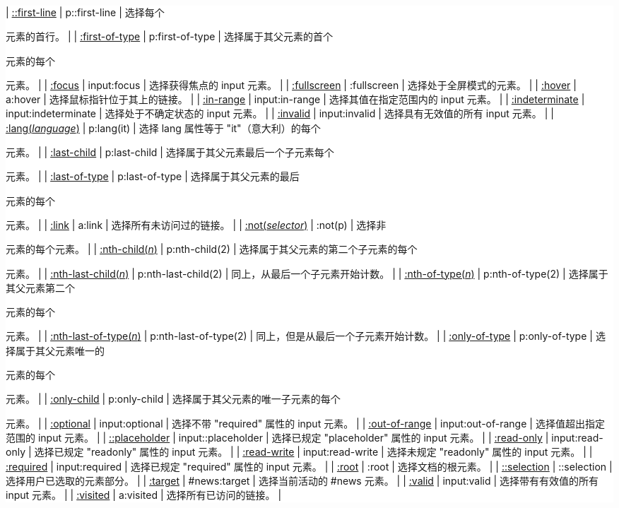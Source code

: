 | [::first-line](https://www.w3school.com.cn/cssref/selector_first-line.asp) | p::first-line         | 选择每个 <p> 元素的首行。                            |
| [:first-of-type](https://www.w3school.com.cn/cssref/selector_first-of-type.asp) | p:first-of-type       | 选择属于其父元素的首个 <p> 元素的每个 <p> 元素。     |
| [:focus](https://www.w3school.com.cn/cssref/selector_focus.asp) | input:focus           | 选择获得焦点的 input 元素。                          |
| [:fullscreen](https://www.w3school.com.cn/cssref/selector_fullscreen.asp) | :fullscreen           | 选择处于全屏模式的元素。                             |
| [:hover](https://www.w3school.com.cn/cssref/selector_hover.asp) | a:hover               | 选择鼠标指针位于其上的链接。                         |
| [:in-range](https://www.w3school.com.cn/cssref/selector_in-range.asp) | input:in-range        | 选择其值在指定范围内的 input 元素。                  |
| [:indeterminate](https://www.w3school.com.cn/cssref/selector_indeterminate.asp) | input:indeterminate   | 选择处于不确定状态的 input 元素。                    |
| [:invalid](https://www.w3school.com.cn/cssref/selector_invalid.asp) | input:invalid         | 选择具有无效值的所有 input 元素。                    |
| [:lang(*language*)](https://www.w3school.com.cn/cssref/selector_lang.asp) | p:lang(it)            | 选择 lang 属性等于 "it"（意大利）的每个 <p> 元素。   |
| [:last-child](https://www.w3school.com.cn/cssref/selector_last-child.asp) | p:last-child          | 选择属于其父元素最后一个子元素每个 <p> 元素。        |
| [:last-of-type](https://www.w3school.com.cn/cssref/selector_last-of-type.asp) | p:last-of-type        | 选择属于其父元素的最后 <p> 元素的每个 <p> 元素。     |
| [:link](https://www.w3school.com.cn/cssref/selector_link.asp) | a:link                | 选择所有未访问过的链接。                             |
| [:not(*selector*)](https://www.w3school.com.cn/cssref/selector_not.asp) | :not(p)               | 选择非 <p> 元素的每个元素。                          |
| [:nth-child(*n*)](https://www.w3school.com.cn/cssref/selector_nth-child.asp) | p:nth-child(2)        | 选择属于其父元素的第二个子元素的每个 <p> 元素。      |
| [:nth-last-child(*n*)](https://www.w3school.com.cn/cssref/selector_nth-last-child.asp) | p:nth-last-child(2)   | 同上，从最后一个子元素开始计数。                     |
| [:nth-of-type(*n*)](https://www.w3school.com.cn/cssref/selector_nth-of-type.asp) | p:nth-of-type(2)      | 选择属于其父元素第二个 <p> 元素的每个 <p> 元素。     |
| [:nth-last-of-type(*n*)](https://www.w3school.com.cn/cssref/selector_nth-last-of-type.asp) | p:nth-last-of-type(2) | 同上，但是从最后一个子元素开始计数。                 |
| [:only-of-type](https://www.w3school.com.cn/cssref/selector_only-of-type.asp) | p:only-of-type        | 选择属于其父元素唯一的 <p> 元素的每个 <p> 元素。     |
| [:only-child](https://www.w3school.com.cn/cssref/selector_only-child.asp) | p:only-child          | 选择属于其父元素的唯一子元素的每个 <p> 元素。        |
| [:optional](https://www.w3school.com.cn/cssref/selector_optional.asp) | input:optional        | 选择不带 "required" 属性的 input 元素。              |
| [:out-of-range](https://www.w3school.com.cn/cssref/selector_out-of-range.asp) | input:out-of-range    | 选择值超出指定范围的 input 元素。                    |
| [::placeholder](https://www.w3school.com.cn/cssref/selector_placeholder.asp) | input::placeholder    | 选择已规定 "placeholder" 属性的 input 元素。         |
| [:read-only](https://www.w3school.com.cn/cssref/selector_read-only.asp) | input:read-only       | 选择已规定 "readonly" 属性的 input 元素。            |
| [:read-write](https://www.w3school.com.cn/cssref/selector_read-write.asp) | input:read-write      | 选择未规定 "readonly" 属性的 input 元素。            |
| [:required](https://www.w3school.com.cn/cssref/selector_required.asp) | input:required        | 选择已规定 "required" 属性的 input 元素。            |
| [:root](https://www.w3school.com.cn/cssref/selector_root.asp) | :root                 | 选择文档的根元素。                                   |
| [::selection](https://www.w3school.com.cn/cssref/selector_selection.asp) | ::selection           | 选择用户已选取的元素部分。                           |
| [:target](https://www.w3school.com.cn/cssref/selector_target.asp) | #news:target          | 选择当前活动的 #news 元素。                          |
| [:valid](https://www.w3school.com.cn/cssref/selector_valid.asp) | input:valid           | 选择带有有效值的所有 input 元素。                    |
| [:visited](https://www.w3school.com.cn/cssref/selector_visited.asp) | a:visited             | 选择所有已访问的链接。                               |